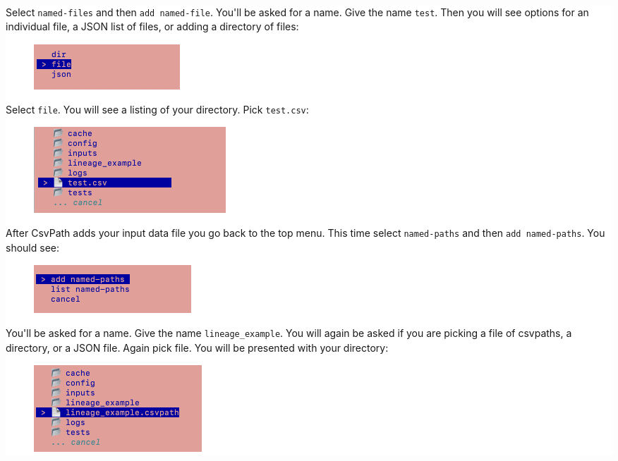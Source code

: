 Select `named-files` and then `add named-file`. You'll be asked for a name. Give the name `test`. Then you will see options for an individual file, a JSON list of files, or adding a directory of files:

<figure><img src="../.gitbook/assets/named_files_file.png" alt="" width="207"><figcaption></figcaption></figure>

Select `file`. You will see a listing of your directory. Pick `test.csv`:

<figure><img src="../.gitbook/assets/test-csv.png" alt="" width="272"><figcaption></figcaption></figure>

After CsvPath adds your input data file you go back to the top menu. This time select `named-paths` and then `add named-paths`. You should see:&#x20;

<figure><img src="../.gitbook/assets/add-named-path.png" alt="" width="223"><figcaption></figcaption></figure>

You'll be asked for a name. Give the name `lineage_example`. You will again be asked if you are picking a file of csvpaths, a directory, or a JSON file. Again pick file. You will be presented with your directory:&#x20;

<figure><img src="../.gitbook/assets/named-paths-file.png" alt="" width="238"><figcaption></figcaption></figure>
